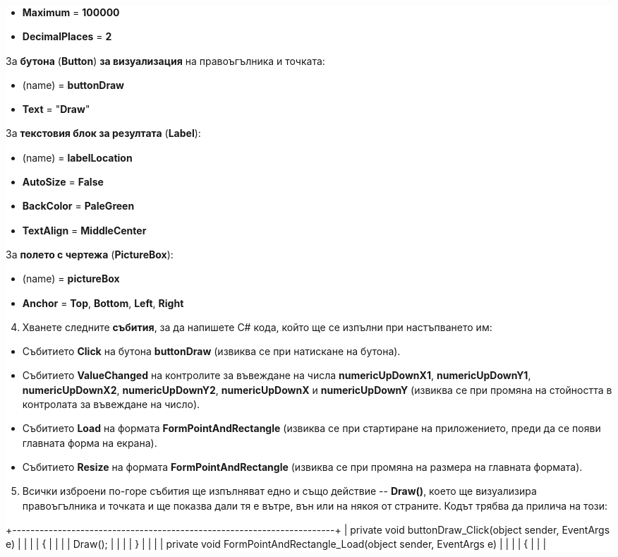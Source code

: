 -   **Maximum** = **100000**

-   **DecimalPlaces** = **2**

За **бутона** (**Button**) **за визуализация** на правоъгълника и
точката:

-   (name) = **buttonDraw**

-   **Text** = "**Draw**"

За **текстовия блок за резултата** (**Label**):

-   (name) = **labelLocation**

-   **AutoSize** = **False**

-   **BackColor** = **PaleGreen**

-   **TextAlign** = **MiddleCenter**

За **полето с чертежа** (**PictureBox**):

-   (name) = **pictureBox**

-   **Anchor** = **Top**, **Bottom**, **Left**, **Right**

4.  Хванете следните **събития**, за да напишете C\# кода, който ще се
    изпълни при настъпването им:

-   Събитието **Click** на бутона **buttonDraw** (извиква се при
    натискане на бутона).

-   Събитието **ValueChanged** на контролите за въвеждане на числа
    **numericUpDownX1**, **numericUpDownY1**, **numericUpDownX2**,
    **numericUpDownY2**, **numericUpDownX** и **numericUpDownY**
    (извиква се при промяна на стойността в контролата за въвеждане на
    число).

-   Събитието **Load** на формата **FormPointAndRectangle** (извиква се
    при стартиране на приложението, преди да се появи главната форма на
    екрана).

-   Събитието **Resize** на формата **FormPointAndRectangle** (извиква
    се при промяна на размера на главната формата).

5.  Всички изброени по-горе събития ще изпълняват едно и също действие
    -- **Draw()**, което ще визуализира правоъгълника и точката и ще
    показва дали тя е вътре, вън или на някоя от страните. Кодът трябва
    да прилича на този:

+-----------------------------------------------------------------------+
| private void buttonDraw\_Click(object sender, EventArgs e)            |
|                                                                       |
| {                                                                     |
|                                                                       |
| Draw();                                                               |
|                                                                       |
| }                                                                     |
|                                                                       |
| private void FormPointAndRectangle\_Load(object sender, EventArgs e)  |
|                                                                       |
| {                                                                     |
|                                                                       |